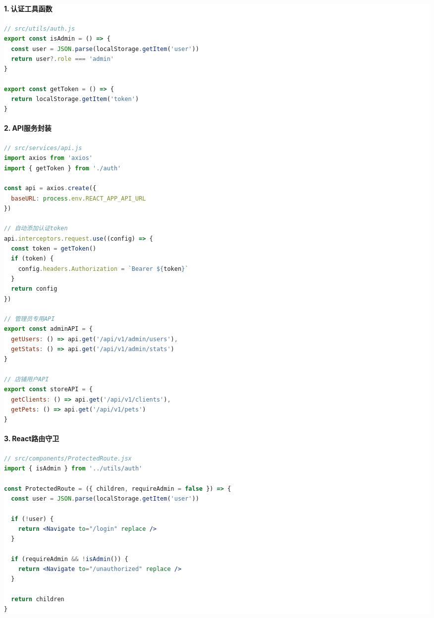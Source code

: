 #### 1. 认证工具函数

```javascript
// src/utils/auth.js
export const isAdmin = () => {
  const user = JSON.parse(localStorage.getItem('user'))
  return user?.role === 'admin'
}

export const getToken = () => {
  return localStorage.getItem('token')
}
```

#### 2. API服务封装

```javascript
// src/services/api.js
import axios from 'axios'
import { getToken } from './auth'

const api = axios.create({
  baseURL: process.env.REACT_APP_API_URL
})

// 自动添加认证token
api.interceptors.request.use((config) => {
  const token = getToken()
  if (token) {
    config.headers.Authorization = `Bearer ${token}`
  }
  return config
})

// 管理员专用API
export const adminAPI = {
  getUsers: () => api.get('/api/v1/admin/users'),
  getStats: () => api.get('/api/v1/admin/stats')
}

// 店铺用户API
export const storeAPI = {
  getClients: () => api.get('/api/v1/clients'),
  getPets: () => api.get('/api/v1/pets')
}
```

#### 3. React路由守卫

```jsx
// src/components/ProtectedRoute.jsx
import { isAdmin } from '../utils/auth'

const ProtectedRoute = ({ children, requireAdmin = false }) => {
  const user = JSON.parse(localStorage.getItem('user'))

  if (!user) {
    return <Navigate to="/login" replace />
  }

  if (requireAdmin && !isAdmin()) {
    return <Navigate to="/unauthorized" replace />
  }

  return children
}
```